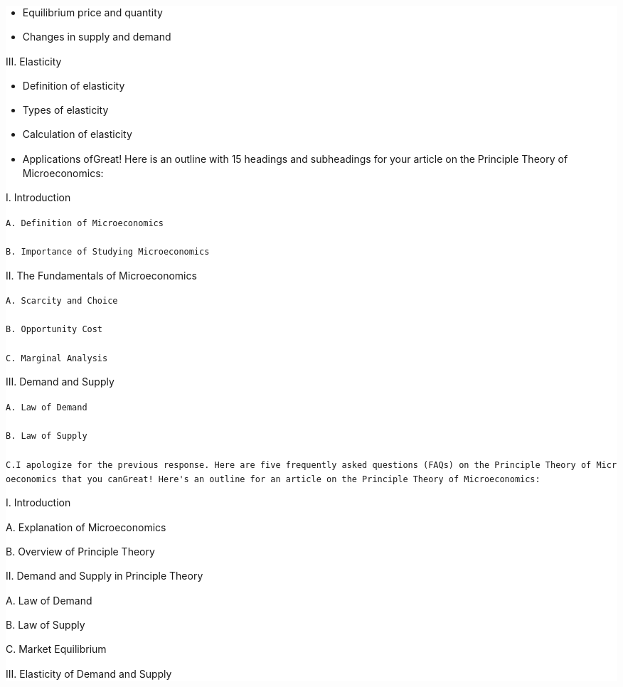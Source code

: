 - Equilibrium price and quantity 

- Changes in supply and demand 



III. Elasticity 

- Definition of elasticity 

- Types of elasticity 

- Calculation of elasticity 

- Applications ofGreat! Here is an outline with 15 headings and subheadings for your article on the Principle Theory of Microeconomics:



I. Introduction

    A. Definition of Microeconomics

    B. Importance of Studying Microeconomics



II. The Fundamentals of Microeconomics

    A. Scarcity and Choice

    B. Opportunity Cost

    C. Marginal Analysis



III. Demand and Supply

    A. Law of Demand

    B. Law of Supply

    C.I apologize for the previous response. Here are five frequently asked questions (FAQs) on the Principle Theory of Microeconomics that you canGreat! Here's an outline for an article on the Principle Theory of Microeconomics:



I. Introduction

   A. Explanation of Microeconomics

   B. Overview of Principle Theory



II. Demand and Supply in Principle Theory 

   A. Law of Demand 

   B. Law of Supply

   C. Market Equilibrium



III. Elasticity of Demand and Supply
